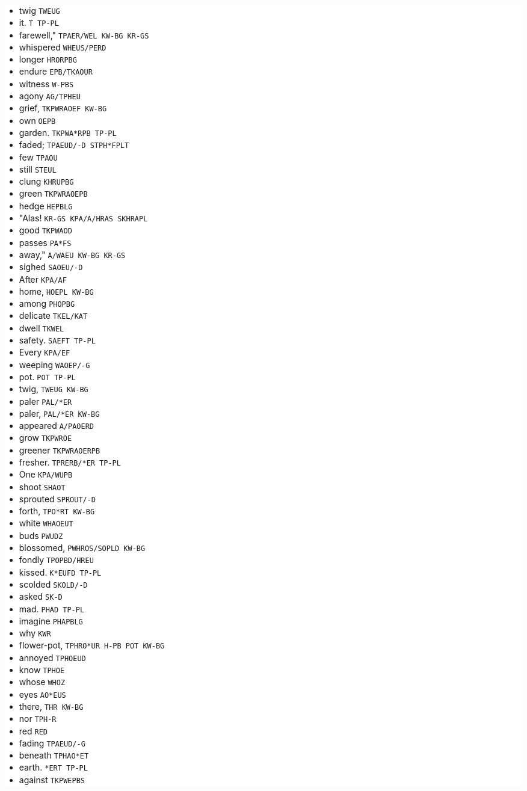 * twig `TWEUG`
* it. `T TP-PL`
* farewell," `TPAER/WEL KW-BG KR-GS`
* whispered `WHEUS/PERD`
* longer `HRORPBG`
* endure `EPB/TKAOUR`
* witness `W-PBS`
* agony `AG/TPHEU`
* grief, `TKPWRAOEF KW-BG`
* own `OEPB`
* garden. `TKPWA*RPB TP-PL`
* faded; `TPAEUD/-D STPH*FPLT`
* few `TPAOU`
* still `STEUL`
* clung `KHRUPBG`
* green `TKPWRAOEPB`
* hedge `HEPBLG`
* "Alas! `KR-GS KPA/A/HRAS SKHRAPL`
* good `TKPWAOD`
* passes `PA*FS`
* away," `A/WAEU KW-BG KR-GS`
* sighed `SAOEU/-D`
* After `KPA/AF`
* home, `HOEPL KW-BG`
* among `PHOPBG`
* delicate `TKEL/KAT`
* dwell `TKWEL`
* safety. `SAEFT TP-PL`
* Every `KPA/EF`
* weeping `WAOEP/-G`
* pot. `POT TP-PL`
* twig, `TWEUG KW-BG`
* paler `PAL/*ER`
* paler, `PAL/*ER KW-BG`
* appeared `A/PAOERD`
* grow `TKPWROE`
* greener `TKPWRAOERPB`
* fresher. `TPRERB/*ER TP-PL`
* One `KPA/WUPB`
* shoot `SHAOT`
* sprouted `SPROUT/-D`
* forth, `TPO*RT KW-BG`
* white `WHAOEUT`
* buds `PWUDZ`
* blossomed, `PWHROS/SOPLD KW-BG`
* fondly `TPOPBD/HREU`
* kissed. `K*EUFD TP-PL`
* scolded `SKOLD/-D`
* asked `SK-D`
* mad. `PHAD TP-PL`
* imagine `PHAPBLG`
* why `KWR`
* flower-pot, `TPHRO*UR H-PB POT KW-BG`
* annoyed `TPHOEUD`
* know `TPHOE`
* whose `WHOZ`
* eyes `AO*EUS`
* there, `THR KW-BG`
* nor `TPH-R`
* red `RED`
* fading `TPAEUD/-G`
* beneath `TPHAO*ET`
* earth. `*ERT TP-PL`
* against `TKPWEPBS`
